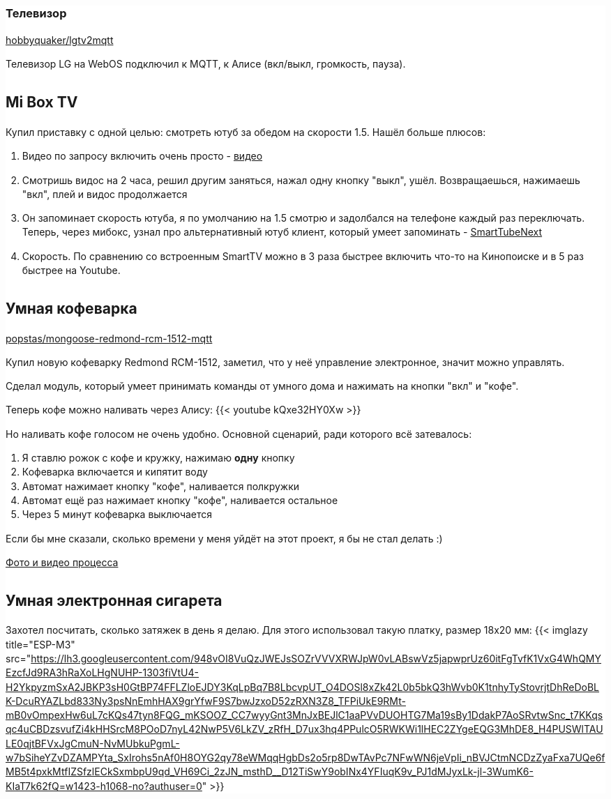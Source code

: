 

### Телевизор
[hobbyquaker/lgtv2mqtt](https://github.com/hobbyquaker/lgtv2mqtt)

Телевизор LG на WebOS подключил к MQTT, к Алисе (вкл/выкл, громкость, пауза).



## Mi Box TV
Купил приставку с одной целью: смотреть ютуб за обедом на скорости 1.5. Нашёл больше плюсов:

1. Видео по запросу включить очень просто - [видео](https://photos.google.com/share/AF1QipNxjlqgI2T0jouqM6Gw31LHnoCkHrdmKReW3LDNAGnlqqXrYmkeaVgWl60desgS9w/photo/AF1QipOM7BkndSwB5dewLIQtyRbT6dYIyUub-Edegxb8?key=djdoRTVNU3dCYVkyaGQ2VkRGMDloeEZHMWxoUy1B)

2. Смотришь видос на 2 часа, решил другим заняться, нажал одну кнопку "выкл", ушёл. Возвращаешься, нажимаешь "вкл", плей и видос продолжается

3. Он запоминает скорость ютуба, я по умолчанию на 1.5 смотрю и задолбался на телефоне каждый раз переключать. Теперь, через мибокс, узнал про альтернативный ютуб клиент, который умеет запоминать - [SmartTubeNext](https://github.com/yuliskov/SmartTubeNext)

4. Скорость. По сравнению со встроенным SmartTV можно в 3 раза быстрее включить что-то на Кинопоиске и в 5 раз быстрее на Youtube.



## Умная кофеварка
[popstas/mongoose-redmond-rcm-1512-mqtt](https://github.com/popstas/mongoose-redmond-rcm-1512-mqtt)

Купил новую кофеварку Redmond RCM-1512, заметил, что у неё управление электронное, значит можно управлять.

Сделал модуль, который умеет принимать команды от умного дома и нажимать на кнопки "вкл" и "кофе".

Теперь кофе можно наливать через Алису:
{{< youtube kQxe32HY0Xw >}}

Но наливать кофе голосом не очень удобно. Основной сценарий, ради которого всё затевалось:

1. Я ставлю рожок с кофе и кружку, нажимаю **одну** кнопку
2. Кофеварка включается и кипятит воду
3. Автомат нажимает кнопку "кофе", наливается полкружки
4. Автомат ещё раз нажимает кнопку "кофе", наливается остальное
5. Через 5 минут кофеварка выключается

Если бы мне сказали, сколько времени у меня уйдёт на этот проект, я бы не стал делать :)

[Фото и видео процесса](https://photos.app.goo.gl/dDUXBvTUNANDWNST6)



## Умная электронная сигарета
Захотел посчитать, сколько затяжек в день я делаю. Для этого использовал такую платку, размер 18х20 мм:
{{< imglazy title="ESP-M3" src="https://lh3.googleusercontent.com/948vOI8VuQzJWEJsSOZrVVVXRWJpW0vLABswVz5japwprUz60itFgTvfK1VxG4WhQMYEzcfJd9RA3hRaXoLHgNUHP-1303fiVtU4-H2YkpyzmSxA2JBKP3sH0GtBP74FFLZloEJDY3KqLpBq7B8LbcvpUT_O4DOSl8xZk42L0b5bkQ3hWvb0K1tnhyTyStovrjtDhReDoBLK-DcuRYAZLbd833Ny3psNnEmhHAX9grYfwF9S7bwJzxoD52zRXN3Z8_TFPiUkE9RMt-mB0vOmpexHw6uL7cKQs47tyn8FQG_mKSOOZ_CC7wyyGnt3MnJxBEJlC1aaPVvDUOHTG7Ma19sBy1DdakP7AoSRvtwSnc_t7KKqsqc4uCBDzsvufZi4kHHSrcM8POoD7nyL42NwP5V6LkZV_zRfH_D7ux3hq4PPulcO5RWKWi1lHEC2ZYgeEQG3MhDE8_H4PUSWlTAULE0qjtBFVxJgCmuN-NvMUbkuPgmL-w7bSiheYZvDZAMPYta_SxIrohs5nAf0H8OYG2qy78eWMqqHgbDs2o5rp8DwTAvPc7NFwWN6jeVpIi_nBVJCtmNCDzZyaFxa7UQe6fMB5t4pxkMtfIZSfzlECkSxmbpU9qd_VH69Ci_2zJN_msthD__D12TiSwY9obINx4YFIuqK9v_PJ1dMJyxLk-jl-3WumK6-KIaT7k62fQ=w1423-h1068-no?authuser=0" >}}
